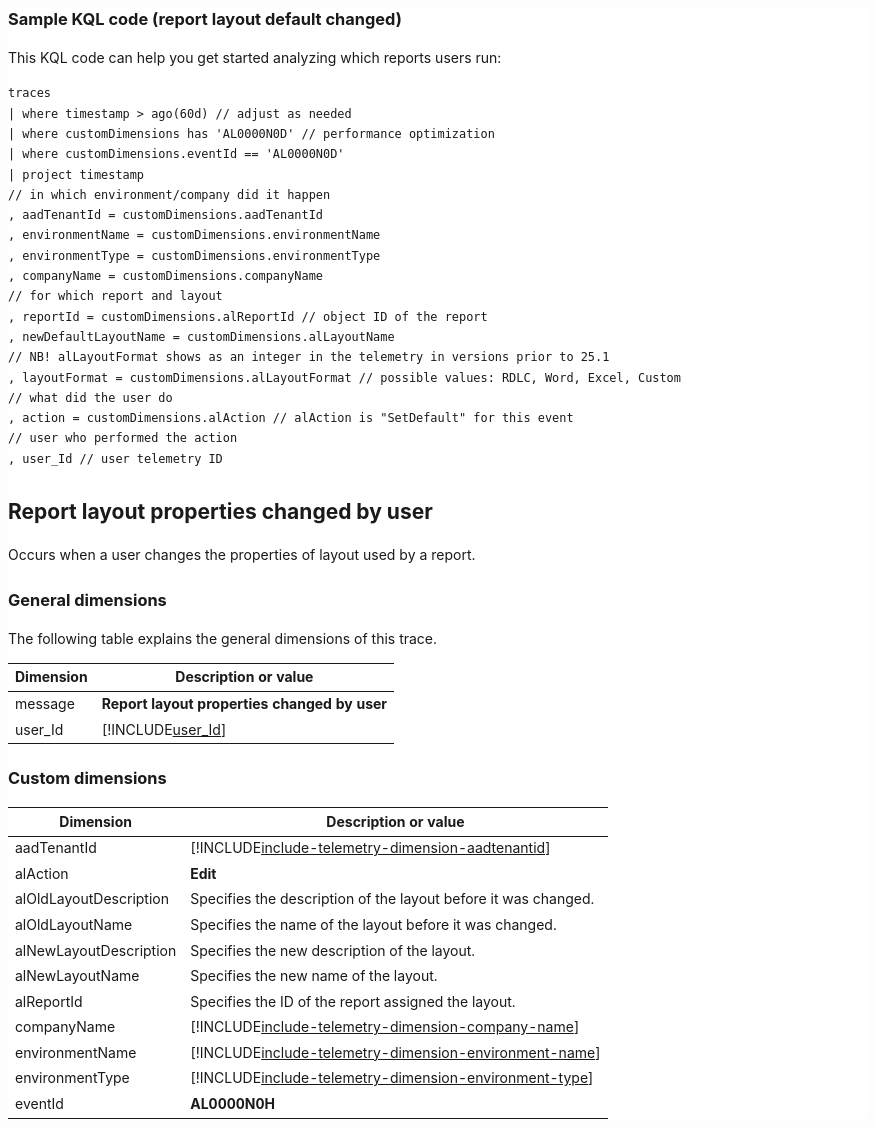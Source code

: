 ### Sample KQL code (report layout default changed)

This KQL code can help you get started analyzing which reports users run:

```kql
traces
| where timestamp > ago(60d) // adjust as needed
| where customDimensions has 'AL0000N0D' // performance optimization
| where customDimensions.eventId == 'AL0000N0D'
| project timestamp
// in which environment/company did it happen
, aadTenantId = customDimensions.aadTenantId
, environmentName = customDimensions.environmentName
, environmentType = customDimensions.environmentType
, companyName = customDimensions.companyName
// for which report and layout
, reportId = customDimensions.alReportId // object ID of the report
, newDefaultLayoutName = customDimensions.alLayoutName 
// NB! alLayoutFormat shows as an integer in the telemetry in versions prior to 25.1
, layoutFormat = customDimensions.alLayoutFormat // possible values: RDLC, Word, Excel, Custom
// what did the user do
, action = customDimensions.alAction // alAction is "SetDefault" for this event
// user who performed the action
, user_Id // user telemetry ID
```

## Report layout properties changed by user

Occurs when a user changes the properties of layout used by a report.

### General dimensions

The following table explains the general dimensions of this trace.

|Dimension|Description or value|
|---------|-----|
|message|**Report layout properties changed by user**|
|user_Id|[!INCLUDE[user_Id](../includes/include-telemetry-user-id.md)] |

### Custom dimensions

|Dimension|Description or value|
|---------|-----|
|aadTenantId|[!INCLUDE[include-telemetry-dimension-aadtenantid](../includes/include-telemetry-dimension-aadtenantid.md)]|
|alAction|**Edit**|
|alOldLayoutDescription|Specifies the description of the layout before it was changed.|
|alOldLayoutName|Specifies the name of the layout before it was changed.|
|alNewLayoutDescription|Specifies the new description of the layout.|
|alNewLayoutName|Specifies the new name of the layout.|
|alReportId|Specifies the ID of the report assigned the layout.|
|companyName|[!INCLUDE[include-telemetry-dimension-company-name](../includes/include-telemetry-dimension-company-name.md)]|
|environmentName|[!INCLUDE[include-telemetry-dimension-environment-name](../includes/include-telemetry-dimension-environment-name.md)]|
|environmentType|[!INCLUDE[include-telemetry-dimension-environment-type](../includes/include-telemetry-dimension-environment-type.md)]|
|eventId|**AL0000N0H**|
